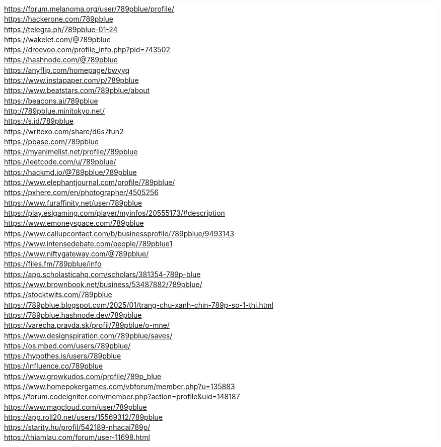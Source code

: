 <a href="https://forum.melanoma.org/user/789pblue/profile/">https://forum.melanoma.org/user/789pblue/profile/</a><br/>
<a href="https://hackerone.com/789pblue">https://hackerone.com/789pblue</a><br/>
<a href="https://telegra.ph/789pblue-01-24">https://telegra.ph/789pblue-01-24</a><br/>
<a href="https://wakelet.com/@789pblue">https://wakelet.com/@789pblue</a><br/>
<a href="https://dreevoo.com/profile_info.php?pid=743502">https://dreevoo.com/profile_info.php?pid=743502</a><br/>
<a href="https://hashnode.com/@789pblue">https://hashnode.com/@789pblue</a><br/>
<a href="https://anyflip.com/homepage/bwyyq">https://anyflip.com/homepage/bwyyq</a><br/>
<a href="https://www.instapaper.com/p/789pblue">https://www.instapaper.com/p/789pblue</a><br/>
<a href="https://www.beatstars.com/789pblue/about">https://www.beatstars.com/789pblue/about</a><br/>
<a href="https://beacons.ai/789pblue">https://beacons.ai/789pblue</a><br/>
<a href="http://789pblue.minitokyo.net/">http://789pblue.minitokyo.net/</a><br/>
<a href="https://s.id/789pblue">https://s.id/789pblue</a><br/>
<a href="https://writexo.com/share/d6s7tun2">https://writexo.com/share/d6s7tun2</a><br/>
<a href="https://pbase.com/789pblue">https://pbase.com/789pblue</a><br/>
<a href="https://myanimelist.net/profile/789pblue">https://myanimelist.net/profile/789pblue</a><br/>
<a href="https://leetcode.com/u/789pblue/">https://leetcode.com/u/789pblue/</a><br/>
<a href="https://hackmd.io/@789pblue/789pblue">https://hackmd.io/@789pblue/789pblue</a><br/>
<a href="https://www.elephantjournal.com/profile/789pblue/">https://www.elephantjournal.com/profile/789pblue/</a><br/>
<a href="https://pxhere.com/en/photographer/4505256">https://pxhere.com/en/photographer/4505256</a><br/>
<a href="https://www.furaffinity.net/user/789pblue">https://www.furaffinity.net/user/789pblue</a><br/>
<a href="https://play.eslgaming.com/player/myinfos/20555173/#description">https://play.eslgaming.com/player/myinfos/20555173/#description</a><br/>
<a href="https://www.emoneyspace.com/789pblue">https://www.emoneyspace.com/789pblue</a><br/>
<a href="https://www.callupcontact.com/b/businessprofile/789pblue/9493143">https://www.callupcontact.com/b/businessprofile/789pblue/9493143</a><br/>
<a href="https://www.intensedebate.com/people/789pblue1">https://www.intensedebate.com/people/789pblue1</a><br/>
<a href="https://www.niftygateway.com/@789pblue/">https://www.niftygateway.com/@789pblue/</a><br/>
<a href="https://files.fm/789pblue/info">https://files.fm/789pblue/info</a><br/>
<a href="https://app.scholasticahq.com/scholars/381354-789p-blue">https://app.scholasticahq.com/scholars/381354-789p-blue</a><br/>
<a href="https://www.brownbook.net/business/53487882/789pblue/">https://www.brownbook.net/business/53487882/789pblue/</a><br/>
<a href="https://stocktwits.com/789pblue">https://stocktwits.com/789pblue</a><br/>
<a href="https://789pblue.blogspot.com/2025/01/trang-chu-xanh-chin-789p-so-1-thi.html">https://789pblue.blogspot.com/2025/01/trang-chu-xanh-chin-789p-so-1-thi.html</a><br/>
<a href="https://789pblue.hashnode.dev/789pblue">https://789pblue.hashnode.dev/789pblue</a><br/>
<a href="https://varecha.pravda.sk/profil/789pblue/o-mne/">https://varecha.pravda.sk/profil/789pblue/o-mne/</a><br/>
<a href="https://www.designspiration.com/789pblue/saves/">https://www.designspiration.com/789pblue/saves/</a><br/>
<a href="https://os.mbed.com/users/789pblue/">https://os.mbed.com/users/789pblue/</a><br/>
<a href="https://hypothes.is/users/789pblue">https://hypothes.is/users/789pblue</a><br/>
<a href="https://influence.co/789pblue">https://influence.co/789pblue</a><br/>
<a href="https://www.growkudos.com/profile/789p_blue">https://www.growkudos.com/profile/789p_blue</a><br/>
<a href="https://www.homepokergames.com/vbforum/member.php?u=135883">https://www.homepokergames.com/vbforum/member.php?u=135883</a><br/>
<a href="https://forum.codeigniter.com/member.php?action=profile&uid=148187">https://forum.codeigniter.com/member.php?action=profile&uid=148187</a><br/>
<a href="https://www.magcloud.com/user/789pblue">https://www.magcloud.com/user/789pblue</a><br/>
<a href="https://app.roll20.net/users/15569312/789pblue">https://app.roll20.net/users/15569312/789pblue</a><br/>
<a href="https://starity.hu/profil/542189-nhacai789p/">https://starity.hu/profil/542189-nhacai789p/</a><br/>
<a href="https://thiamlau.com/forum/user-11698.html">https://thiamlau.com/forum/user-11698.html</a><br/>